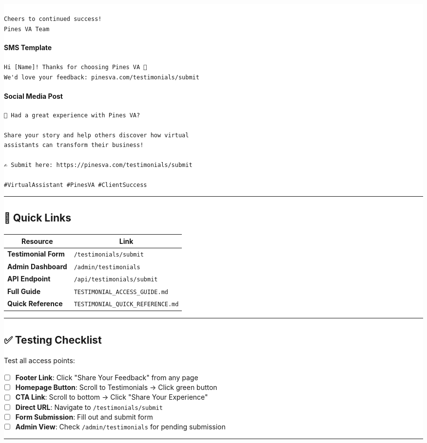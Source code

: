 ```

Cheers to continued success!
Pines VA Team
```

#### **SMS Template**
```
Hi [Name]! Thanks for choosing Pines VA 🌲 
We'd love your feedback: pinesva.com/testimonials/submit
```

#### **Social Media Post**
```
🌟 Had a great experience with Pines VA?

Share your story and help others discover how virtual 
assistants can transform their business!

✍️ Submit here: https://pinesva.com/testimonials/submit

#VirtualAssistant #PinesVA #ClientSuccess
```

---

## 🔗 Quick Links

| Resource | Link |
|----------|------|
| **Testimonial Form** | `/testimonials/submit` |
| **Admin Dashboard** | `/admin/testimonials` |
| **API Endpoint** | `/api/testimonials/submit` |
| **Full Guide** | `TESTIMONIAL_ACCESS_GUIDE.md` |
| **Quick Reference** | `TESTIMONIAL_QUICK_REFERENCE.md` |

---

## ✅ Testing Checklist

Test all access points:

- [ ] **Footer Link**: Click "Share Your Feedback" from any page
- [ ] **Homepage Button**: Scroll to Testimonials → Click green button
- [ ] **CTA Link**: Scroll to bottom → Click "Share Your Experience"
- [ ] **Direct URL**: Navigate to `/testimonials/submit`
- [ ] **Form Submission**: Fill out and submit form
- [ ] **Admin View**: Check `/admin/testimonials` for pending submission

---
